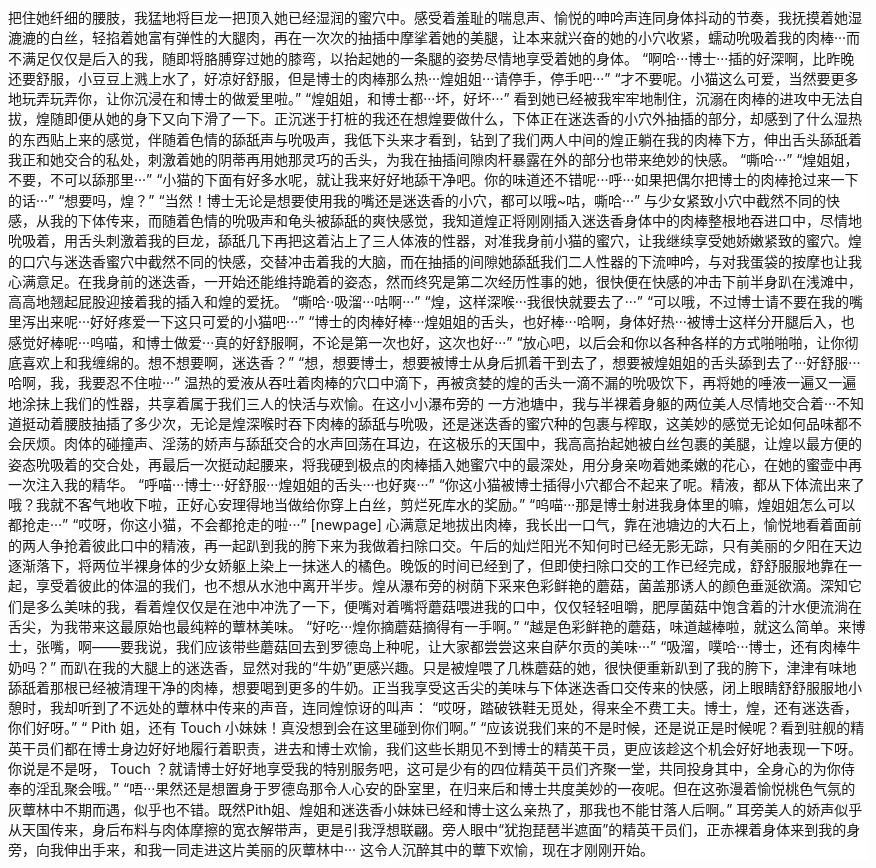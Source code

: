 把住她纤细的腰肢，我猛地将巨龙一把顶入她已经湿润的蜜穴中。感受着羞耻的喘息声、愉悦的呻吟声连同身体抖动的节奏，我抚摸着她湿漉漉的白丝，轻掐着她富有弹性的大腿肉，再在一次次的抽插中摩挲着她的美腿，让本来就兴奋的她的小穴收紧，蠕动吮吸着我的肉棒···而不满足仅仅是后入的我，随即将胳膊穿过她的膝弯，以抬起她的一条腿的姿势尽情地享受着她的身体。
“啊哈···博士···插的好深啊，比昨晚还要舒服，小豆豆上溅上水了，好凉好舒服，但是博士的肉棒那么热···煌姐姐···请停手，停手吧···”
“才不要呢。小猫这么可爱，当然要更多地玩弄玩弄你，让你沉浸在和博士的做爱里啦。”
“煌姐姐，和博士都···坏，好坏···”
看到她已经被我牢牢地制住，沉溺在肉棒的进攻中无法自拔，煌随即便从她的身下又向下滑了一下。正沉迷于打桩的我还在想煌要做什么，下体正在迷迭香的小穴外抽插的部分，却感到了什么湿热的东西贴上来的感觉，伴随着色情的舔舐声与吮吸声，我低下头来才看到，钻到了我们两人中间的煌正躺在我的肉棒下方，伸出舌头舔舐着我正和她交合的私处，刺激着她的阴蒂再用她那灵巧的舌头，为我在抽插间隙肉杆暴露在外的部分也带来绝妙的快感。
“嘶哈···”
“煌姐姐，不要，不可以舔那里···”
“小猫的下面有好多水呢，就让我来好好地舔干净吧。你的味道还不错呢···呼···如果把偶尔把博士的肉棒抢过来一下的话···”
“想要吗，煌？”
“当然！博士无论是想要使用我的嘴还是迷迭香的小穴，都可以哦~咕，嘶哈···”
与少女紧致小穴中截然不同的快感，从我的下体传来，而随着色情的吮吸声和龟头被舔舐的爽快感觉，我知道煌正将刚刚插入迷迭香身体中的肉棒整根地吞进口中，尽情地吮吸着，用舌头刺激着我的巨龙，舔舐几下再把这着沾上了三人体液的性器，对准我身前小猫的蜜穴，让我继续享受她娇嫩紧致的蜜穴。煌的口穴与迷迭香蜜穴中截然不同的快感，交替冲击着我的大脑，而在抽插的间隙她舔舐我们二人性器的下流呻吟，与对我蛋袋的按摩也让我心满意足。在我身前的迷迭香，一开始还能维持跪着的姿态，然而终究是第二次经历性事的她，很快便在快感的冲击下前半身趴在浅滩中，高高地翘起屁股迎接着我的插入和煌的爱抚。
“嘶哈··吸溜···咕啊···”
“煌，这样深喉···我很快就要去了···”
“可以哦，不过博士请不要在我的嘴里泻出来呢···好好疼爱一下这只可爱的小猫吧···”
“博士的肉棒好棒···煌姐姐的舌头，也好棒···哈啊，身体好热···被博士这样分开腿后入，也感觉好棒呢···呜喵，和博士做爱···真的好舒服啊，不论是第一次也好，这次也好···”
“放心吧，以后会和你以各种各样的方式啪啪啪，让你彻底喜欢上和我缠绵的。想不想要啊，迷迭香？”
“想，想要博士，想要被博士从身后抓着干到去了，想要被煌姐姐的舌头舔到去了···好舒服···哈啊，我，我要忍不住啦···”
温热的爱液从吞吐着肉棒的穴口中滴下，再被贪婪的煌的舌头一滴不漏的吮吸饮下，再将她的唾液一遍又一遍地涂抹上我们的性器，共享着属于我们三人的快活与欢愉。在这小小瀑布旁的
一方池塘中，我与半裸着身躯的两位美人尽情地交合着···不知道挺动着腰肢抽插了多少次，无论是煌深喉时吞下肉棒的舔舐与吮吸，还是迷迭香的蜜穴种的包裹与榨取，这美妙的感觉无论如何品味都不会厌烦。肉体的碰撞声、淫荡的娇声与舔舐交合的水声回荡在耳边，在这极乐的天国中，我高高抬起她被白丝包裹的美腿，让煌以最方便的姿态吮吸着的交合处，再最后一次挺动起腰来，将我硬到极点的肉棒插入她蜜穴中的最深处，用分身亲吻着她柔嫩的花心，在她的蜜壶中再一次注入我的精华。
“呼喵···博士···好舒服···煌姐姐的舌头···也好爽···”
“你这小猫被博士插得小穴都合不起来了呢。精液，都从下体流出来了哦？我就不客气地收下啦，正好心安理得地当做给你穿上白丝，剪烂死库水的奖励。”
“呜喵···那是博士射进我身体里的嘛，煌姐姐怎么可以都抢走···”
“哎呀，你这小猫，不会都抢走的啦···”
[newpage]
心满意足地拔出肉棒，我长出一口气，靠在池塘边的大石上，愉悦地看着面前的两人争抢着彼此口中的精液，再一起趴到我的胯下来为我做着扫除口交。午后的灿烂阳光不知何时已经无影无踪，只有美丽的夕阳在天边逐渐落下，将两位半裸身体的少女娇躯上染上一抹迷人的橘色。晚饭的时间已经到了，但即使扫除口交的工作已经完成，舒舒服服地靠在一起，享受着彼此的体温的我们，也不想从水池中离开半步。煌从瀑布旁的树荫下采来色彩鲜艳的蘑菇，菌盖那诱人的颜色垂涎欲滴。深知它们是多么美味的我，看着煌仅仅是在池中冲洗了一下，便嘴对着嘴将蘑菇喂进我的口中，仅仅轻轻咀嚼，肥厚菌菇中饱含着的汁水便流淌在舌尖，为我带来这最原始也最纯粹的蕈林美味。
“好吃···煌你摘蘑菇摘得有一手啊。”
“越是色彩鲜艳的蘑菇，味道越棒啦，就这么简单。来博士，张嘴，啊——要我说，我们应该带些蘑菇回去到罗德岛上种呢，让大家都尝尝这来自萨尔贡的美味···”
“吸溜，噗哈···博士，还有肉棒牛奶吗？”
而趴在我的大腿上的迷迭香，显然对我的“牛奶”更感兴趣。只是被煌喂了几株蘑菇的她，很快便重新趴到了我的胯下，津津有味地舔舐着那根已经被清理干净的肉棒，想要喝到更多的牛奶。正当我享受这舌尖的美味与下体迷迭香口交传来的快感，闭上眼睛舒舒服服地小憩时，我却听到了不远处的蕈林中传来的声音，连同煌惊讶的叫声：
“哎呀，踏破铁鞋无觅处，得来全不费工夫。博士，煌，还有迷迭香，你们好呀。”
“ Pith 姐，还有 Touch 小妹妹！真没想到会在这里碰到你们啊。”
“应该说我们来的不是时候，还是说正是时候呢？看到驻舰的精英干员们都在博士身边好好地履行着职责，进去和博士欢愉，我们这些长期见不到博士的精英干员，更应该趁这个机会好好地表现一下呀。你说是不是呀， Touch ？就请博士好好地享受我的特别服务吧，这可是少有的四位精英干员们齐聚一堂，共同投身其中，全身心的为你侍奉的淫乱聚会哦。”
“唔···果然还是想置身于罗德岛那令人心安的卧室里，在归来后和博士共度美妙的一夜呢。但在这弥漫着愉悦桃色气氛的灰蕈林中不期而遇，似乎也不错。既然Pith姐、煌姐和迷迭香小妹妹已经和博士这么亲热了，那我也不能甘落人后啊。”
耳旁美人的娇声似乎从天国传来，身后布料与肉体摩擦的宽衣解带声，更是引我浮想联翩。旁人眼中“犹抱琵琶半遮面”的精英干员们，正赤裸着身体来到我的身旁，向我伸出手来，和我一同走进这片美丽的灰蕈林中···
这令人沉醉其中的蕈下欢愉，现在才刚刚开始。

